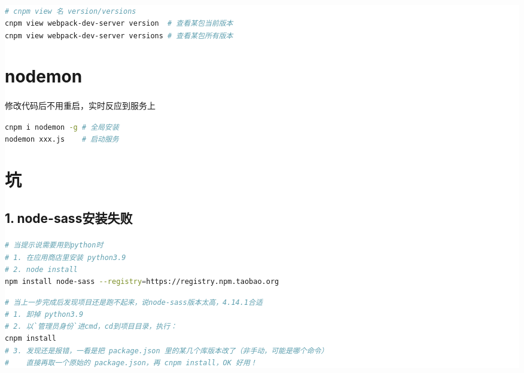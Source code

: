 ```bash
# cnpm view 名 version/versions
cnpm view webpack-dev-server version  # 查看某包当前版本
cnpm view webpack-dev-server versions # 查看某包所有版本
```

# nodemon

修改代码后不用重启，实时反应到服务上

```bash
cnpm i nodemon -g # 全局安装
nodemon xxx.js    # 启动服务
```

# 坑

## 1. node-sass安装失败

```bash
# 当提示说需要用到python时
# 1. 在应用商店里安装 python3.9
# 2. node install
npm install node-sass --registry=https://registry.npm.taobao.org
```

```bash
# 当上一步完成后发现项目还是跑不起来，说node-sass版本太高，4.14.1合适
# 1. 卸掉 python3.9
# 2. 以`管理员身份`进cmd，cd到项目目录，执行：
cnpm install
# 3. 发现还是报错，一看是把 package.json 里的某几个库版本改了（非手动，可能是哪个命令）
#	 直接再取一个原始的 package.json，再 cnpm install，OK 好用！
```


